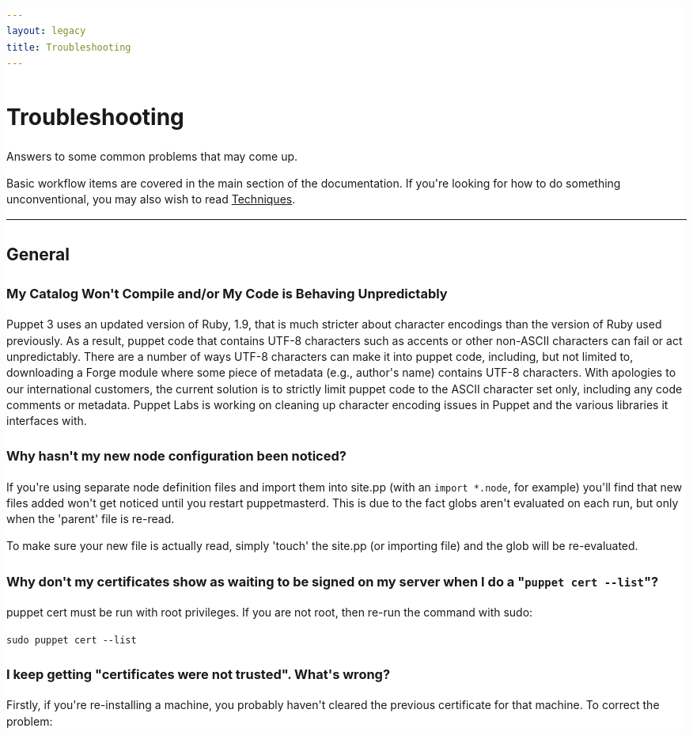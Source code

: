 ```yaml
---
layout: legacy
title: Troubleshooting
---
```


Troubleshooting
===============

Answers to some common problems that may come up.

Basic workflow items are covered in the main section of the documentation.  If you're looking for how to do something unconventional, you may also wish to read [Techniques](./techniques.html).

* * *

## General

### My Catalog Won't Compile and/or My Code is Behaving Unpredictably
Puppet 3 uses an updated version of Ruby, 1.9, that is much stricter about character encodings than the version of Ruby used previously. As a result, puppet code that contains UTF-8 characters such as accents or other non-ASCII characters can fail or act unpredictably. There are a number of ways UTF-8 characters can make it into puppet code, including, but not limited to, downloading a Forge module where some piece of metadata (e.g., author's name) contains UTF-8 characters. With apologies to our international customers, the current solution is to strictly limit puppet code to the ASCII character set only, including any code comments or metadata. Puppet Labs is working on cleaning up character encoding issues in Puppet and the various libraries it interfaces with.

### Why hasn't my new node configuration been noticed?

If you're using separate node definition files and import them into
site.pp (with an `import *.node`, for example) you'll find that new
files added won't get noticed until you restart puppetmasterd. This
is due to the fact globs aren't evaluated on each run, but only
when the 'parent' file is re-read.

To make sure your new file is actually read, simply 'touch' the
site.pp (or importing file) and the glob will be re-evaluated.

### Why don't my certificates show as waiting to be signed on my server when I do a "`puppet cert --list`"?

puppet cert must be run with root privileges. If you are not root, then re-run the
command with sudo:

    sudo puppet cert --list

### I keep getting "certificates were not trusted". What's wrong?

Firstly, if you're re-installing a machine, you probably haven't
cleared the previous certificate for that machine. To correct the
problem:
